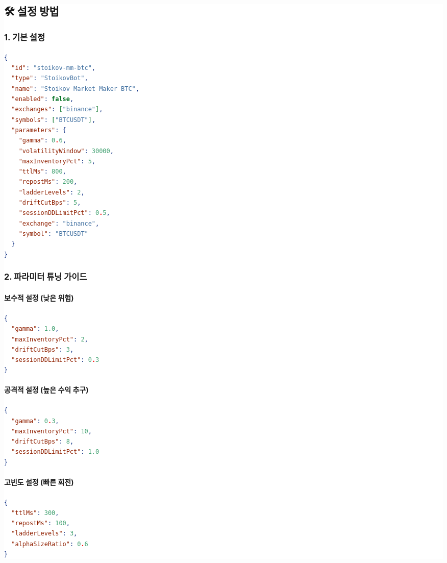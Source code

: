 ## 🛠 설정 방법

### 1. 기본 설정

```json
{
  "id": "stoikov-mm-btc",
  "type": "StoikovBot",
  "name": "Stoikov Market Maker BTC",
  "enabled": false,
  "exchanges": ["binance"],
  "symbols": ["BTCUSDT"],
  "parameters": {
    "gamma": 0.6,
    "volatilityWindow": 30000,
    "maxInventoryPct": 5,
    "ttlMs": 800,
    "repostMs": 200,
    "ladderLevels": 2,
    "driftCutBps": 5,
    "sessionDDLimitPct": 0.5,
    "exchange": "binance",
    "symbol": "BTCUSDT"
  }
}
```

### 2. 파라미터 튜닝 가이드

#### 보수적 설정 (낮은 위험)
```json
{
  "gamma": 1.0,
  "maxInventoryPct": 2,
  "driftCutBps": 3,
  "sessionDDLimitPct": 0.3
}
```

#### 공격적 설정 (높은 수익 추구)
```json
{
  "gamma": 0.3,
  "maxInventoryPct": 10,
  "driftCutBps": 8,
  "sessionDDLimitPct": 1.0
}
```

#### 고빈도 설정 (빠른 회전)
```json
{
  "ttlMs": 300,
  "repostMs": 100,
  "ladderLevels": 3,
  "alphaSizeRatio": 0.6
}
```
